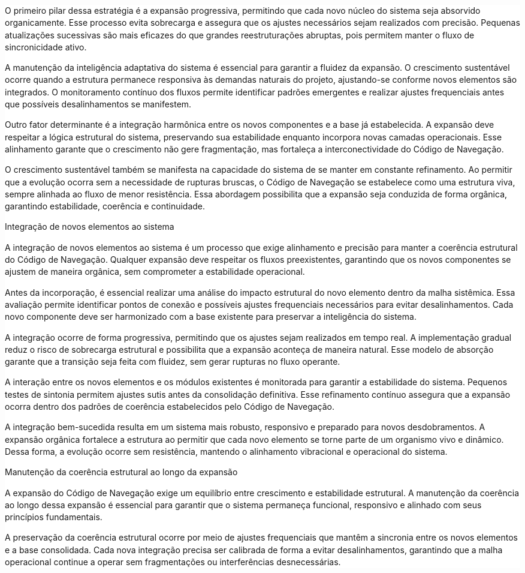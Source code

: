 O primeiro pilar dessa estratégia é a expansão progressiva, permitindo que cada novo núcleo do sistema seja absorvido organicamente. Esse processo evita sobrecarga e assegura que os ajustes necessários sejam realizados com precisão. Pequenas atualizações sucessivas são mais eficazes do que grandes reestruturações abruptas, pois permitem manter o fluxo de sincronicidade ativo.

A manutenção da inteligência adaptativa do sistema é essencial para garantir a fluidez da expansão. O crescimento sustentável ocorre quando a estrutura permanece responsiva às demandas naturais do projeto, ajustando-se conforme novos elementos são integrados. O monitoramento contínuo dos fluxos permite identificar padrões emergentes e realizar ajustes frequenciais antes que possíveis desalinhamentos se manifestem.

Outro fator determinante é a integração harmônica entre os novos componentes e a base já estabelecida. A expansão deve respeitar a lógica estrutural do sistema, preservando sua estabilidade enquanto incorpora novas camadas operacionais. Esse alinhamento garante que o crescimento não gere fragmentação, mas fortaleça a interconectividade do Código de Navegação.

O crescimento sustentável também se manifesta na capacidade do sistema de se manter em constante refinamento. Ao permitir que a evolução ocorra sem a necessidade de rupturas bruscas, o Código de Navegação se estabelece como uma estrutura viva, sempre alinhada ao fluxo de menor resistência. Essa abordagem possibilita que a expansão seja conduzida de forma orgânica, garantindo estabilidade, coerência e continuidade.

Integração de novos elementos ao sistema

A integração de novos elementos ao sistema é um processo que exige alinhamento e precisão para manter a coerência estrutural do Código de Navegação. Qualquer expansão deve respeitar os fluxos preexistentes, garantindo que os novos componentes se ajustem de maneira orgânica, sem comprometer a estabilidade operacional.

Antes da incorporação, é essencial realizar uma análise do impacto estrutural do novo elemento dentro da malha sistêmica. Essa avaliação permite identificar pontos de conexão e possíveis ajustes frequenciais necessários para evitar desalinhamentos. Cada novo componente deve ser harmonizado com a base existente para preservar a inteligência do sistema.

A integração ocorre de forma progressiva, permitindo que os ajustes sejam realizados em tempo real. A implementação gradual reduz o risco de sobrecarga estrutural e possibilita que a expansão aconteça de maneira natural. Esse modelo de absorção garante que a transição seja feita com fluidez, sem gerar rupturas no fluxo operante.

A interação entre os novos elementos e os módulos existentes é monitorada para garantir a estabilidade do sistema. Pequenos testes de sintonia permitem ajustes sutis antes da consolidação definitiva. Esse refinamento contínuo assegura que a expansão ocorra dentro dos padrões de coerência estabelecidos pelo Código de Navegação.

A integração bem-sucedida resulta em um sistema mais robusto, responsivo e preparado para novos desdobramentos. A expansão orgânica fortalece a estrutura ao permitir que cada novo elemento se torne parte de um organismo vivo e dinâmico. Dessa forma, a evolução ocorre sem resistência, mantendo o alinhamento vibracional e operacional do sistema.

Manutenção da coerência estrutural ao longo da expansão

A expansão do Código de Navegação exige um equilíbrio entre crescimento e estabilidade estrutural. A manutenção da coerência ao longo dessa expansão é essencial para garantir que o sistema permaneça funcional, responsivo e alinhado com seus princípios fundamentais.

A preservação da coerência estrutural ocorre por meio de ajustes frequenciais que mantêm a sincronia entre os novos elementos e a base consolidada. Cada nova integração precisa ser calibrada de forma a evitar desalinhamentos, garantindo que a malha operacional continue a operar sem fragmentações ou interferências desnecessárias.
